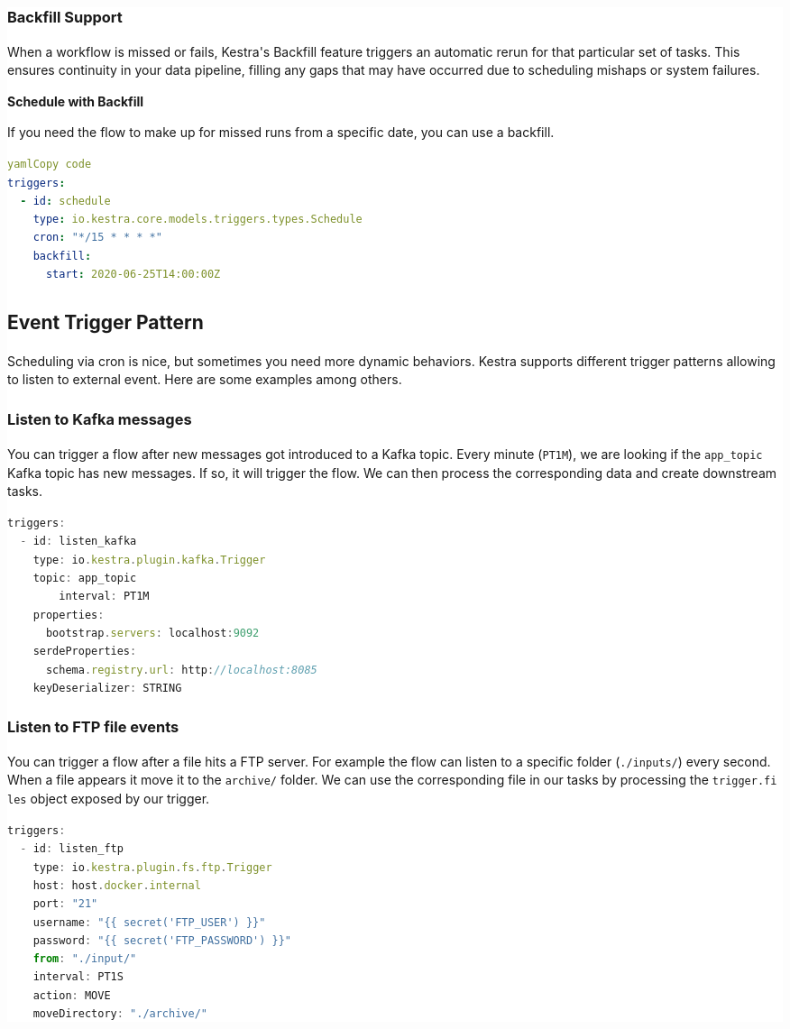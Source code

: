 ### Backfill Support

When a workflow is missed or fails, Kestra's Backfill feature triggers an automatic rerun for that particular set of tasks. This ensures continuity in your data pipeline, filling any gaps that may have occurred due to scheduling mishaps or system failures.

 **Schedule with Backfill**

If you need the flow to make up for missed runs from a specific date, you can use a backfill.

```yaml
yamlCopy code
triggers:
  - id: schedule
    type: io.kestra.core.models.triggers.types.Schedule
    cron: "*/15 * * * *"
    backfill:
      start: 2020-06-25T14:00:00Z

```

## Event Trigger Pattern

Scheduling via cron is nice, but sometimes you need more dynamic behaviors. Kestra supports different trigger patterns allowing to listen to external event. Here are some examples among others.

### Listen to Kafka messages

You can trigger a flow after new messages got introduced to a Kafka topic. Every minute (`PT1M`), we are looking if the `app_topic` Kafka topic has new messages. If so, it will trigger the flow. We can then process the corresponding data and create downstream tasks.

```jsx
triggers:
  - id: listen_kafka
    type: io.kestra.plugin.kafka.Trigger
    topic: app_topic
		interval: PT1M
    properties:
      bootstrap.servers: localhost:9092
    serdeProperties:
      schema.registry.url: http://localhost:8085
    keyDeserializer: STRING
```

### Listen to FTP file events

You can trigger a flow after a file hits a FTP server. For example the flow can listen to a specific folder (`./inputs/`) every second. When a file appears it move it to the `archive/` folder. We can use the corresponding file in our tasks by processing the `trigger.files` object exposed by our trigger.

```jsx
triggers:
  - id: listen_ftp
    type: io.kestra.plugin.fs.ftp.Trigger
    host: host.docker.internal
    port: "21"
    username: "{{ secret('FTP_USER') }}"
    password: "{{ secret('FTP_PASSWORD') }}"
    from: "./input/"
    interval: PT1S
    action: MOVE
    moveDirectory: "./archive/"
```
